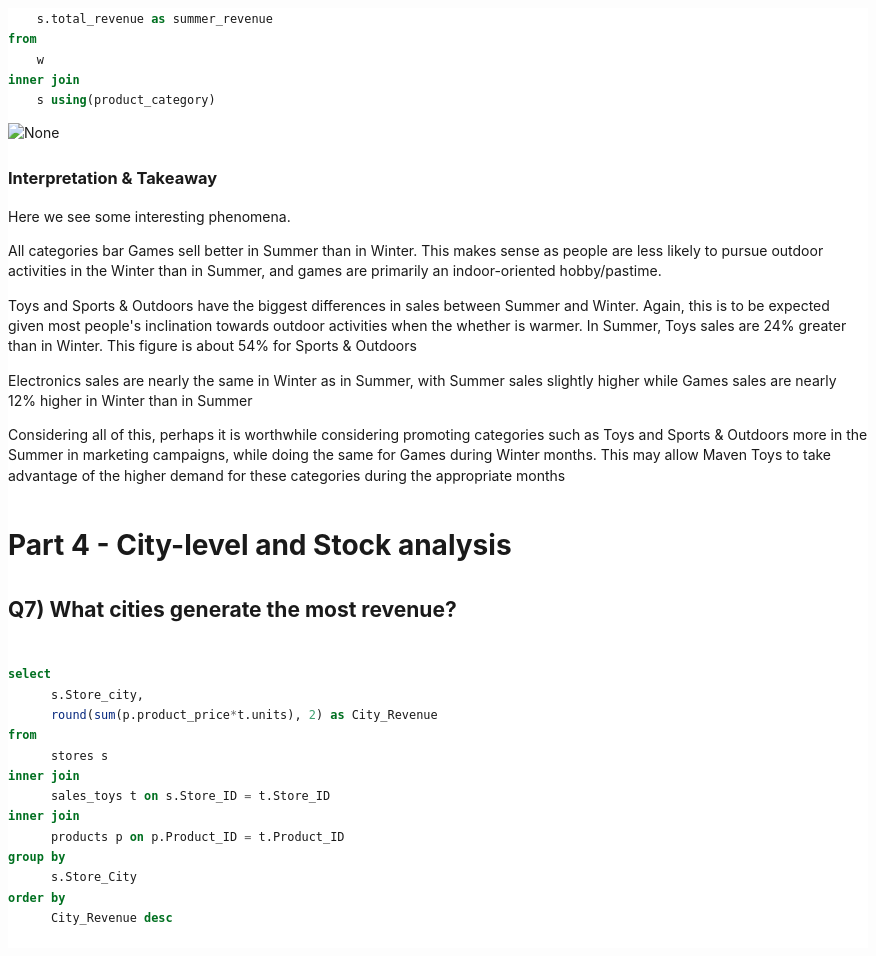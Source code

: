 ```sql
    s.total_revenue as summer_revenue
from
    w
inner join
    s using(product_category)

```

<img src="{{ site.url }}{{ site.baseurl }}/images/ecommerceImages/winter_v_summer.png" alt="None">

### Interpretation & Takeaway

Here we see some interesting phenomena.

All categories bar Games sell better in Summer than in Winter. This makes sense as people are less likely to pursue
outdoor activities in the Winter than in Summer, and games are primarily an indoor-oriented hobby/pastime. 

Toys and Sports & Outdoors have the biggest differences in sales between Summer and Winter. Again, this is to be expected
given most people's inclination towards outdoor activities when the whether is warmer. In Summer, Toys sales are
24% greater than in Winter. This figure is about 54% for Sports & Outdoors

Electronics sales are nearly the same in Winter as in Summer, with Summer sales slightly higher while Games sales are 
nearly 12% higher in Winter than in Summer

Considering all of this, perhaps it is worthwhile considering promoting categories such as Toys and Sports & Outdoors 
more in the Summer in marketing campaigns, while doing the same for Games during Winter months. This may allow Maven Toys
to take advantage of the higher demand for these categories during the appropriate months

# Part 4 - City-level and Stock analysis

## Q7) What cities generate the most revenue?

```sql

select
      s.Store_city,
      round(sum(p.product_price*t.units), 2) as City_Revenue
from
      stores s
inner join
      sales_toys t on s.Store_ID = t.Store_ID
inner join
      products p on p.Product_ID = t.Product_ID
group by
      s.Store_City
order by
      City_Revenue desc
      
```
